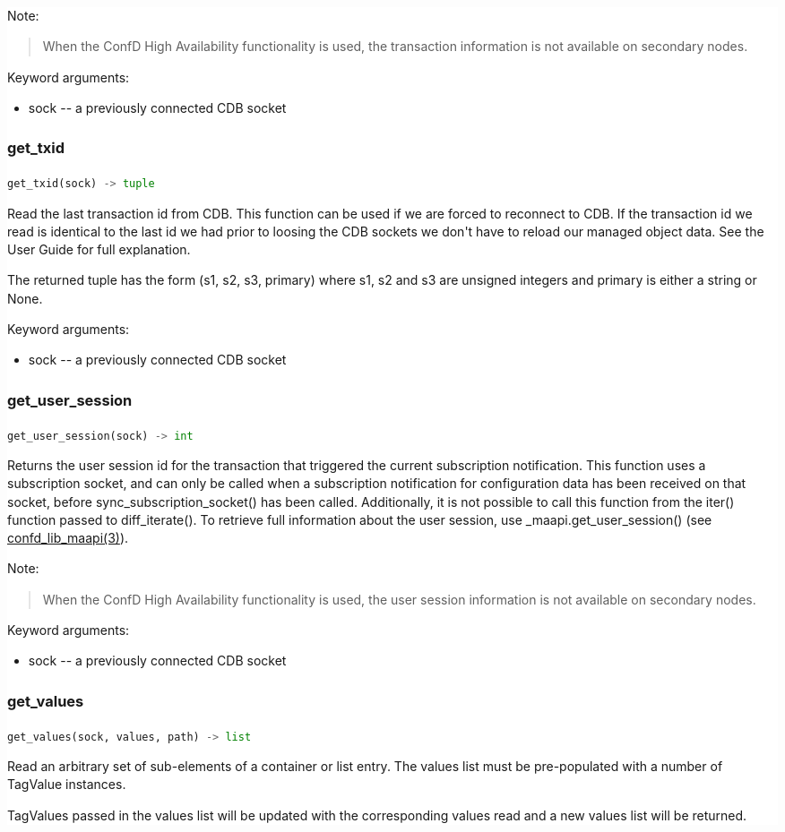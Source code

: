 Note:

> When the ConfD High Availability functionality is used, the transaction information is not available on secondary nodes.

Keyword arguments:

* sock -- a previously connected CDB socket

### get\_txid

```python
get_txid(sock) -> tuple
```

Read the last transaction id from CDB. This function can be used if we are forced to reconnect to CDB. If the transaction id we read is identical to the last id we had prior to loosing the CDB sockets we don't have to reload our managed object data. See the User Guide for full explanation.

The returned tuple has the form (s1, s2, s3, primary) where s1, s2 and s3 are unsigned integers and primary is either a string or None.

Keyword arguments:

* sock -- a previously connected CDB socket

### get\_user\_session

```python
get_user_session(sock) -> int
```

Returns the user session id for the transaction that triggered the current subscription notification. This function uses a subscription socket, and can only be called when a subscription notification for configuration data has been received on that socket, before sync\_subscription\_socket() has been called. Additionally, it is not possible to call this function from the iter() function passed to diff\_iterate(). To retrieve full information about the user session, use \_maapi.get\_user\_session() (see [confd\_lib\_maapi(3)](../../resources/man/confd_lib_maapi.3.md)).

Note:

> When the ConfD High Availability functionality is used, the user session information is not available on secondary nodes.

Keyword arguments:

* sock -- a previously connected CDB socket

### get\_values

```python
get_values(sock, values, path) -> list
```

Read an arbitrary set of sub-elements of a container or list entry. The values list must be pre-populated with a number of TagValue instances.

TagValues passed in the values list will be updated with the corresponding values read and a new values list will be returned.
